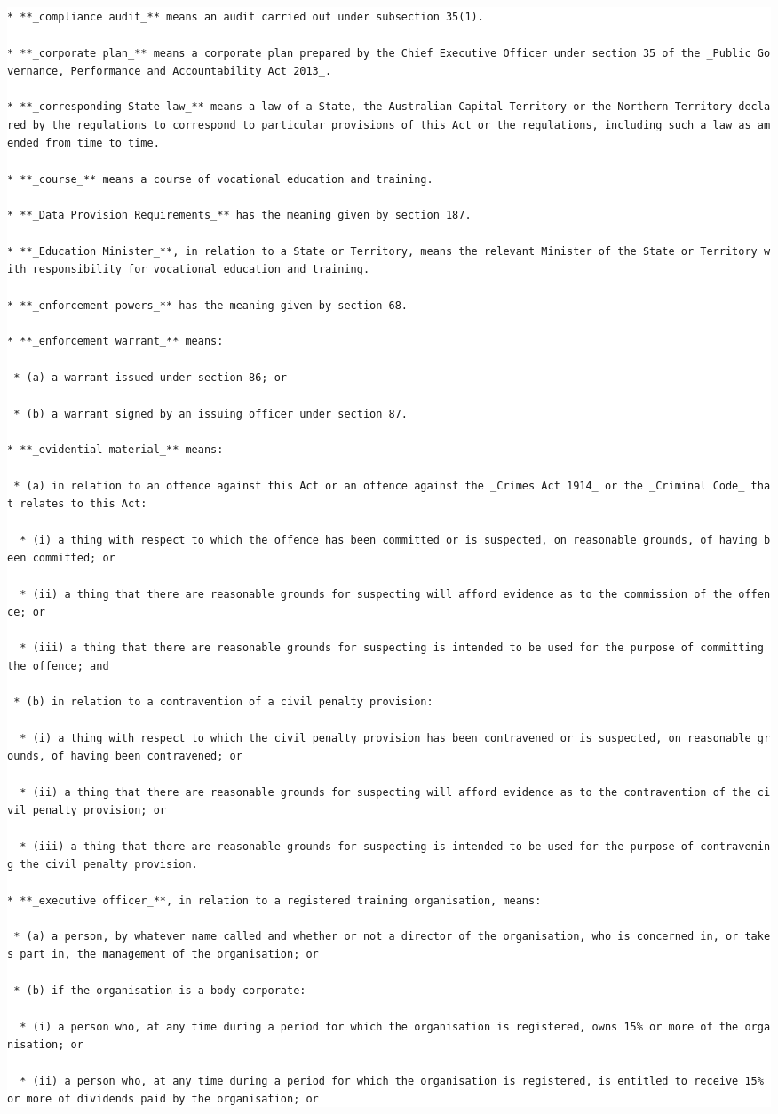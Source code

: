     * **_compliance audit_** means an audit carried out under subsection 35(1).

    * **_corporate plan_** means a corporate plan prepared by the Chief Executive Officer under section 35 of the _Public Governance, Performance and Accountability Act 2013_.

    * **_corresponding State law_** means a law of a State, the Australian Capital Territory or the Northern Territory declared by the regulations to correspond to particular provisions of this Act or the regulations, including such a law as amended from time to time.

    * **_course_** means a course of vocational education and training.

    * **_Data Provision Requirements_** has the meaning given by section 187.

    * **_Education Minister_**, in relation to a State or Territory, means the relevant Minister of the State or Territory with responsibility for vocational education and training.

    * **_enforcement powers_** has the meaning given by section 68.

    * **_enforcement warrant_** means:

     * (a) a warrant issued under section 86; or

     * (b) a warrant signed by an issuing officer under section 87.

    * **_evidential material_** means:

     * (a) in relation to an offence against this Act or an offence against the _Crimes Act 1914_ or the _Criminal Code_ that relates to this Act:

      * (i) a thing with respect to which the offence has been committed or is suspected, on reasonable grounds, of having been committed; or

      * (ii) a thing that there are reasonable grounds for suspecting will afford evidence as to the commission of the offence; or

      * (iii) a thing that there are reasonable grounds for suspecting is intended to be used for the purpose of committing the offence; and

     * (b) in relation to a contravention of a civil penalty provision:

      * (i) a thing with respect to which the civil penalty provision has been contravened or is suspected, on reasonable grounds, of having been contravened; or

      * (ii) a thing that there are reasonable grounds for suspecting will afford evidence as to the contravention of the civil penalty provision; or

      * (iii) a thing that there are reasonable grounds for suspecting is intended to be used for the purpose of contravening the civil penalty provision.

    * **_executive officer_**, in relation to a registered training organisation, means:

     * (a) a person, by whatever name called and whether or not a director of the organisation, who is concerned in, or takes part in, the management of the organisation; or

     * (b) if the organisation is a body corporate:

      * (i) a person who, at any time during a period for which the organisation is registered, owns 15% or more of the organisation; or

      * (ii) a person who, at any time during a period for which the organisation is registered, is entitled to receive 15% or more of dividends paid by the organisation; or
